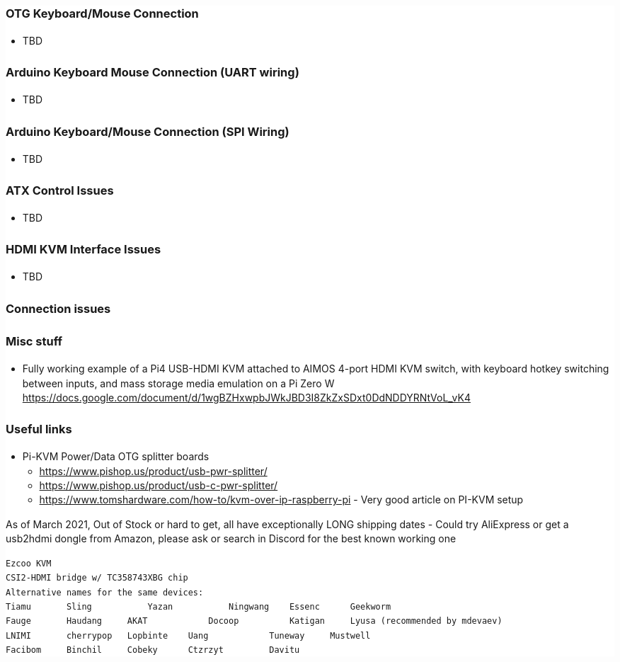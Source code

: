 ### OTG Keyboard/Mouse Connection
- TBD

### Arduino Keyboard Mouse Connection (UART wiring)
- TBD

### Arduino Keyboard/Mouse Connection (SPI Wiring)
- TBD

### ATX Control Issues
- TBD

### HDMI KVM Interface Issues
- TBD

### Connection issues

### Misc stuff
- Fully working example of a Pi4 USB-HDMI KVM attached to AIMOS 4-port HDMI KVM switch, with keyboard hotkey switching between inputs, and mass storage media emulation on a Pi Zero W https://docs.google.com/document/d/1wgBZHxwpbJWkJBD3I8ZkZxSDxt0DdNDDYRNtVoL_vK4
	
### Useful links
- Pi-KVM Power/Data OTG splitter boards
  - https://www.pishop.us/product/usb-pwr-splitter/
  - https://www.pishop.us/product/usb-c-pwr-splitter/
  - https://www.tomshardware.com/how-to/kvm-over-ip-raspberry-pi - Very good article on PI-KVM setup

As of March 2021, Out of Stock or hard to get, all have exceptionally LONG shipping dates - Could try AliExpress or get a usb2hdmi dongle from Amazon, please ask or search in Discord for the best known working one

```
Ezcoo KVM
CSI2-HDMI bridge w/ TC358743XBG chip
Alternative names for the same devices:
Tiamu	  	Sling	    	Yazan	    	Ningwang	Essenc	  	Geekworm
Fauge	  	Haudang	  	AKAT	    	Docoop	    	Katigan	  	Lyusa (recommended by mdevaev)
LNIMI	  	cherrypop	Lopbinte	Uang	      	Tuneway	  	Mustwell
Facibom		Binchil	  	Cobeky	  	Ctzrzyt	    	Davitu	
```


